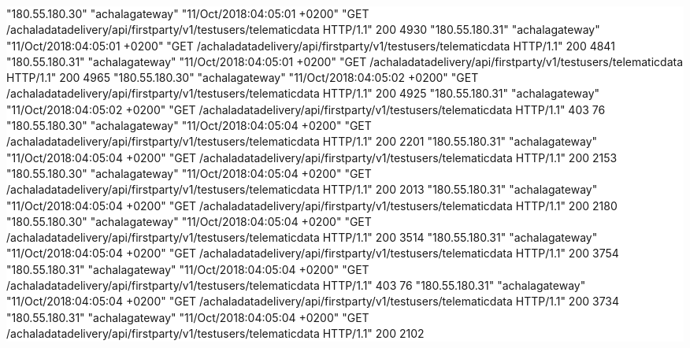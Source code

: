 "180.55.180.30" "achalagateway" "11/Oct/2018:04:05:01 +0200" "GET /achaladatadelivery/api/firstparty/v1/testusers/telematicdata HTTP/1.1" 200 4930 
"180.55.180.31" "achalagateway" "11/Oct/2018:04:05:01 +0200" "GET /achaladatadelivery/api/firstparty/v1/testusers/telematicdata HTTP/1.1" 200 4841 
"180.55.180.31" "achalagateway" "11/Oct/2018:04:05:01 +0200" "GET /achaladatadelivery/api/firstparty/v1/testusers/telematicdata HTTP/1.1" 200 4965 
"180.55.180.30" "achalagateway" "11/Oct/2018:04:05:02 +0200" "GET /achaladatadelivery/api/firstparty/v1/testusers/telematicdata HTTP/1.1" 200 4925 
"180.55.180.31" "achalagateway" "11/Oct/2018:04:05:02 +0200" "GET /achaladatadelivery/api/firstparty/v1/testusers/telematicdata HTTP/1.1" 403 76 
"180.55.180.30" "achalagateway" "11/Oct/2018:04:05:04 +0200" "GET /achaladatadelivery/api/firstparty/v1/testusers/telematicdata HTTP/1.1" 200 2201 
"180.55.180.31" "achalagateway" "11/Oct/2018:04:05:04 +0200" "GET /achaladatadelivery/api/firstparty/v1/testusers/telematicdata HTTP/1.1" 200 2153 
"180.55.180.30" "achalagateway" "11/Oct/2018:04:05:04 +0200" "GET /achaladatadelivery/api/firstparty/v1/testusers/telematicdata HTTP/1.1" 200 2013 
"180.55.180.31" "achalagateway" "11/Oct/2018:04:05:04 +0200" "GET /achaladatadelivery/api/firstparty/v1/testusers/telematicdata HTTP/1.1" 200 2180 
"180.55.180.30" "achalagateway" "11/Oct/2018:04:05:04 +0200" "GET /achaladatadelivery/api/firstparty/v1/testusers/telematicdata HTTP/1.1" 200 3514 
"180.55.180.31" "achalagateway" "11/Oct/2018:04:05:04 +0200" "GET /achaladatadelivery/api/firstparty/v1/testusers/telematicdata HTTP/1.1" 200 3754 
"180.55.180.31" "achalagateway" "11/Oct/2018:04:05:04 +0200" "GET /achaladatadelivery/api/firstparty/v1/testusers/telematicdata HTTP/1.1" 403 76 
"180.55.180.31" "achalagateway" "11/Oct/2018:04:05:04 +0200" "GET /achaladatadelivery/api/firstparty/v1/testusers/telematicdata HTTP/1.1" 200 3734 
"180.55.180.31" "achalagateway" "11/Oct/2018:04:05:04 +0200" "GET /achaladatadelivery/api/firstparty/v1/testusers/telematicdata HTTP/1.1" 200 2102 
